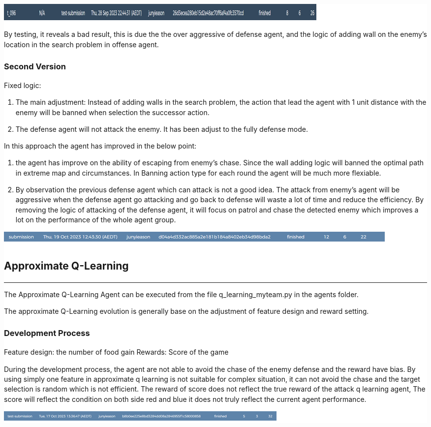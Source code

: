 ![First Trail performance](images/1.png)

By testing, it reveals a bad result, this is due the the over aggressive of defense agent, and the logic of adding wall on the enemy’s location in the search problem in offense agent.

### Second Version 
Fixed logic:

1. The main adjustment: Instead of adding walls in the search problem, the action that lead the agent with 1 unit distance with the enemy will be banned when selection the successor action.

2. The defense agent will not attack the enemy. It has been adjust to the fully defense mode.


In this approach the agent has improved in the below point:

1. the agent has improve on the ability of escaping from enemy’s chase. Since the wall adding logic will banned the optimal path in extreme map and circumstances. In Banning action type for each round the agent will be much more flexiable.

2. By observation the previous defense agent which can attack is not a good idea. The attack from enemy’s agent will be aggressive when the defense agent go attacking and go back to defense will waste a lot of time and reduce the efficiency. By removing the logic of attacking of the defense agent, it will focus on patrol and chase the detected enemy which improves a lot on the performance of the whole agent group.

![Second Trail performance](images/2.png)

## Approximate Q-Learning 
----
The Approximate Q-Learning Agent can be executed from the file q_learning_myteam.py in the agents folder.

The approximate Q-Learning evolution is generally base on the adjustment of feature design and reward setting.

### Development Process
Feature design: the number of food gain 
Rewards: Score of the game

During the development process, the agent are not able to avoid the chase of the enemy defense and the reward have bias. By using simply one feature in approximate q learning is not suitable for complex situation, it can not avoid the chase and the target selection is random which is not efficient. The reward of score does not reflect the true reward of the attack q learning agent, The score will reflect the condition on both side red and blue it does not truly reflect the current agent performance.

![First trail performance](images/3.png)
